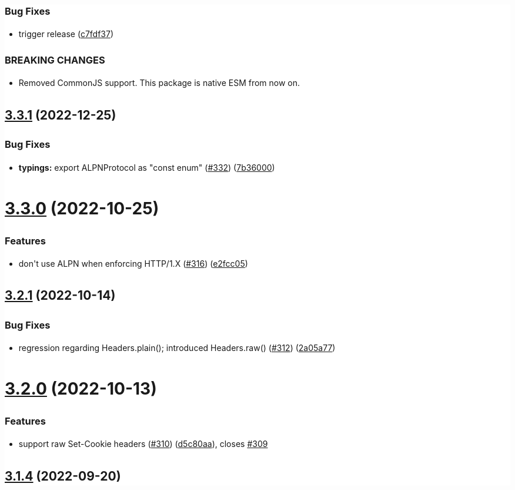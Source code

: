 ### Bug Fixes

* trigger release ([c7fdf37](https://github.com/adobe/fetch/commit/c7fdf37818c675f5ca88409de3590f624df3eba1))


### BREAKING CHANGES

* Removed CommonJS support. This package is native ESM from now on.

## [3.3.1](https://github.com/adobe/fetch/compare/v3.3.0...v3.3.1) (2022-12-25)


### Bug Fixes

* **typings:** export ALPNProtocol as "const enum" ([#332](https://github.com/adobe/fetch/issues/332)) ([7b36000](https://github.com/adobe/fetch/commit/7b360002b3c811f2182537873d9ce393f4425f6e))

# [3.3.0](https://github.com/adobe/fetch/compare/v3.2.1...v3.3.0) (2022-10-25)


### Features

* don't use ALPN when enforcing HTTP/1.X ([#316](https://github.com/adobe/fetch/issues/316)) ([e2fcc05](https://github.com/adobe/fetch/commit/e2fcc05f9aa5fa8d703d1a10ae7f7d19621ee894))

## [3.2.1](https://github.com/adobe/fetch/compare/v3.2.0...v3.2.1) (2022-10-14)


### Bug Fixes

* regression regarding Headers.plain(); introduced Headers.raw() ([#312](https://github.com/adobe/fetch/issues/312)) ([2a05a77](https://github.com/adobe/fetch/commit/2a05a774e37cdf1d126e4c4a3a2bf856aa1b39b9))

# [3.2.0](https://github.com/adobe/fetch/compare/v3.1.4...v3.2.0) (2022-10-13)


### Features

* support raw Set-Cookie headers ([#310](https://github.com/adobe/fetch/issues/310)) ([d5c80aa](https://github.com/adobe/fetch/commit/d5c80aa1fcadb033dcc46aa14c8df5380ba063a6)), closes [#309](https://github.com/adobe/fetch/issues/309)

## [3.1.4](https://github.com/adobe/fetch/compare/v3.1.3...v3.1.4) (2022-09-20)
